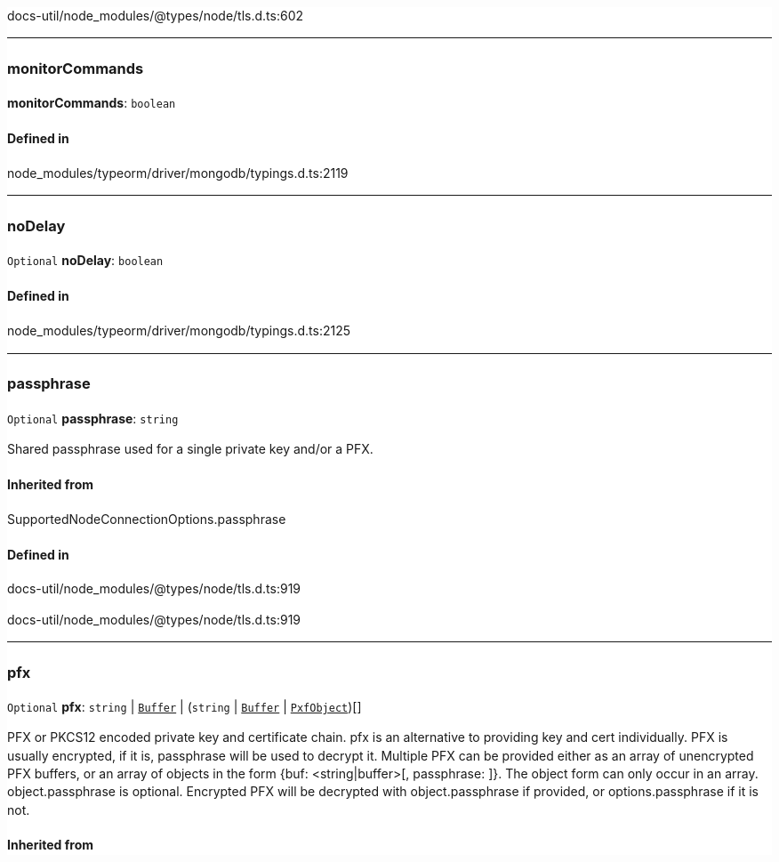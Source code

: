 docs-util/node_modules/@types/node/tls.d.ts:602

___

### monitorCommands

 **monitorCommands**: `boolean`

#### Defined in

node_modules/typeorm/driver/mongodb/typings.d.ts:2119

___

### noDelay

 `Optional` **noDelay**: `boolean`

#### Defined in

node_modules/typeorm/driver/mongodb/typings.d.ts:2125

___

### passphrase

 `Optional` **passphrase**: `string`

Shared passphrase used for a single private key and/or a PFX.

#### Inherited from

SupportedNodeConnectionOptions.passphrase

#### Defined in

docs-util/node_modules/@types/node/tls.d.ts:919

docs-util/node_modules/@types/node/tls.d.ts:919

___

### pfx

 `Optional` **pfx**: `string` \| [`Buffer`](../index.md#buffer) \| (`string` \| [`Buffer`](../index.md#buffer) \| [`PxfObject`](PxfObject.md))[]

PFX or PKCS12 encoded private key and certificate chain. pfx is an
alternative to providing key and cert individually. PFX is usually
encrypted, if it is, passphrase will be used to decrypt it. Multiple
PFX can be provided either as an array of unencrypted PFX buffers,
or an array of objects in the form {buf: <string|buffer>[,
passphrase: <string>]}. The object form can only occur in an array.
object.passphrase is optional. Encrypted PFX will be decrypted with
object.passphrase if provided, or options.passphrase if it is not.

#### Inherited from
